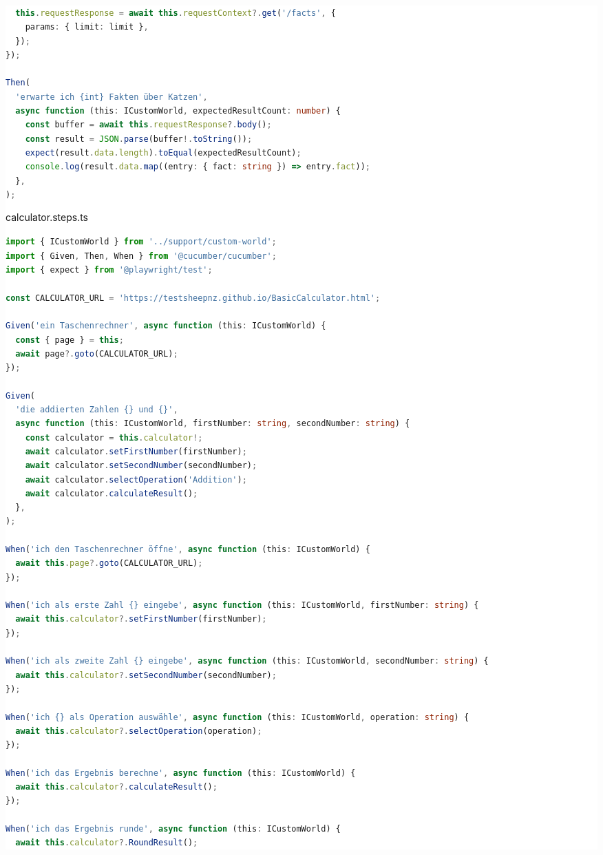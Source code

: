 ````typescript
  this.requestResponse = await this.requestContext?.get('/facts', {
    params: { limit: limit },
  });
});

Then(
  'erwarte ich {int} Fakten über Katzen',
  async function (this: ICustomWorld, expectedResultCount: number) {
    const buffer = await this.requestResponse?.body();
    const result = JSON.parse(buffer!.toString());
    expect(result.data.length).toEqual(expectedResultCount);
    console.log(result.data.map((entry: { fact: string }) => entry.fact));
  },
);

````

calculator.steps.ts

````typescript
import { ICustomWorld } from '../support/custom-world';
import { Given, Then, When } from '@cucumber/cucumber';
import { expect } from '@playwright/test';

const CALCULATOR_URL = 'https://testsheepnz.github.io/BasicCalculator.html';

Given('ein Taschenrechner', async function (this: ICustomWorld) {
  const { page } = this;
  await page?.goto(CALCULATOR_URL);
});

Given(
  'die addierten Zahlen {} und {}',
  async function (this: ICustomWorld, firstNumber: string, secondNumber: string) {
    const calculator = this.calculator!;
    await calculator.setFirstNumber(firstNumber);
    await calculator.setSecondNumber(secondNumber);
    await calculator.selectOperation('Addition');
    await calculator.calculateResult();
  },
);

When('ich den Taschenrechner öffne', async function (this: ICustomWorld) {
  await this.page?.goto(CALCULATOR_URL);
});

When('ich als erste Zahl {} eingebe', async function (this: ICustomWorld, firstNumber: string) {
  await this.calculator?.setFirstNumber(firstNumber);
});

When('ich als zweite Zahl {} eingebe', async function (this: ICustomWorld, secondNumber: string) {
  await this.calculator?.setSecondNumber(secondNumber);
});

When('ich {} als Operation auswähle', async function (this: ICustomWorld, operation: string) {
  await this.calculator?.selectOperation(operation);
});

When('ich das Ergebnis berechne', async function (this: ICustomWorld) {
  await this.calculator?.calculateResult();
});

When('ich das Ergebnis runde', async function (this: ICustomWorld) {
  await this.calculator?.RoundResult();
````